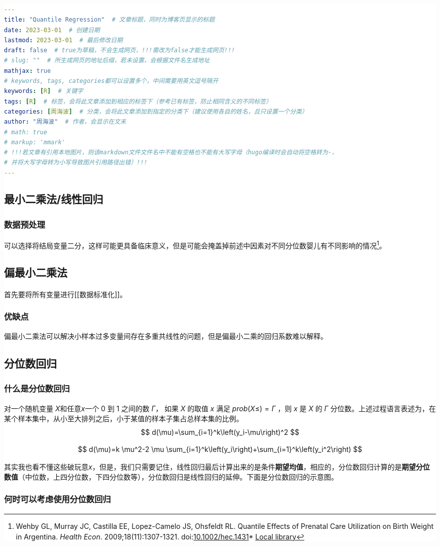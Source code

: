 ```yaml
---
title: "Quantile Regression"  # 文章标题，同时为博客页显示的标题
date: 2023-03-01  # 创建日期
lastmod: 2023-03-01  # 最后修改日期
draft: false  # true为草稿，不会生成网页，!!!需改为false才能生成网页!!!
# slug: ""  # 所生成网页的地址后缀，若未设置，会根据文件名生成地址
mathjax: true
# keywords, tags, categories都可以设置多个，中间需要用英文逗号隔开
keywords: [R]  # 关键字
tags: [R]  # 标签，会将此文章添加到相应的标签下（参考已有标签，防止相同含义的不同标签）
categories: [周海波]  # 分类，会将此文章添加到指定的分类下（建议使用各自的姓名，且只设置一个分类）
author: "周海波"  # 作者，会显示在文末
# math: true
# markup: 'mmark'
# !!!若文章有引用本地图片，则该markdown文件文件名中不能有空格也不能有大写字母（hugo编译时会自动将空格转为-，
# 并将大写字母转为小写导致图片引用路径出错）!!!
---
```


## 最小二乘法/线性回归
### 数据预处理
可以选择将结局变量二分，这样可能更具备临床意义，但是可能会掩盖掉前述中因素对不同分位数婴儿有不同影响的情况[^1]。

## 偏最小二乘法
首先要将所有变量进行[[数据标准化]]。

### 优缺点
偏最小二乘法可以解决小样本过多变量间存在多重共线性的问题，但是偏最小二乘的回归系数难以解释。

## 分位数回归
### 什么是分位数回归
对一个随机变量 $X$和任意$x$一个 $0$ 到 $1$ 之间的数 $\Gamma$， 如果 $X$ 的取值 $x$ 满足 $prob(X\le)=\Gamma$ ，则 $x$ 是 $X$ 的 $\Gamma$ 分位数。上述过程语言表述为，在某个样本集中，从小至大排列之后，小于某值的样本子集占总样本集的比例。
$$
d(\mu)=\sum_{i=1}^k\left(y_i-\mu\right)^2
$$

$$
d(\mu)=k \mu^2-2 \mu \sum_{i=1}^k\left(y_i\right)+\sum_{i=1}^k\left(y_i^2\right)
$$


其实我也看不懂这些破玩意$x$，但是，我们只需要记住，线性回归最后计算出来的是条件**期望均值**，相应的，分位数回归计算的是**期望分位数值**（中位数，上四分位数，下四分位数等），分位数回归是线性回归的延伸。下面是分位数回归的示意图。




### 何时可以考虑使用分位数回归


[^1]: Wehby GL, Murray JC, Castilla EE, Lopez-Camelo JS, Ohsfeldt RL. Quantile Effects of Prenatal Care Utilization on Birth Weight in Argentina. _Health Econ_. 2009;18(11):1307-1321. doi:[10.1002/hec.1431](https://doi.org/10.1002/hec.1431)* [Local library](zotero://select/library/items/CX8KTUZA)
[^2]: Wei Y, Pere A, Koenker R, He X. Quantile regression methods for reference growth charts. _Statistics in Medicine_. 2006;25(8):1369-1382. doi:[10.1002/sim.2271](https://doi.org/10.1002/sim.2271)* [Local library](zotero://select/library/items/FXCX2MGN)
[^3]: Engelhardt B, Abzug Z, Gloudemans M, Gu Z, Song Z. 1 Why use linear regression? _Linear Regression_.
[^4]: Fröolich M, Melly B. Estimation of Quantile Treatment Effects with Stata. _The Stata Journal_. 2010;10(3):423-457. doi:[10.1177/1536867X1001000309](https://doi.org/10.1177/1536867X1001000309)